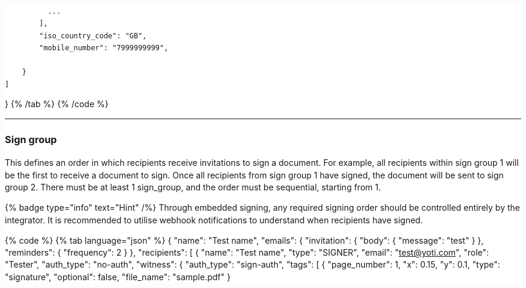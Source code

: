               ...
            ],
            "iso_country_code": "GB",
            "mobile_number": "7999999999",

        }
    ]
}
{% /tab %}
{% /code %}

---

### Sign group

This defines an order in which recipients receive invitations to sign a document. For example, all recipients within sign group 1 will be the first to receive a document to sign. Once all recipients from sign group 1 have signed, the document will be sent to sign group 2. There must be at least 1 sign_group, and the order must be sequential, starting from 1.

{% badge type="info" text="Hint" /%} Through embedded signing, any required signing order should be controlled entirely by the integrator. It is recommended to utilise webhook notifications to understand when recipients have signed.

{% code %}
{% tab language="json" %}
{
   "name": "Test name",
   "emails": {
      "invitation": {
         "body": {
            "message": "test"
         }
      },
      "reminders": {
         "frequency": 2
      }
   },
   "recipients": [
      {
         "name": "Test name",
         "type": "SIGNER",
         "email": "test@yoti.com",
         "role": "Tester",
         "auth_type": "no-auth",
         "witness": {
            "auth_type": "sign-auth",
            "tags": [
               {
                  "page_number": 1,
                  "x": 0.15,
                  "y": 0.1,
                  "type": "signature",
                  "optional": false,
                  "file_name": "sample.pdf"
               }
        